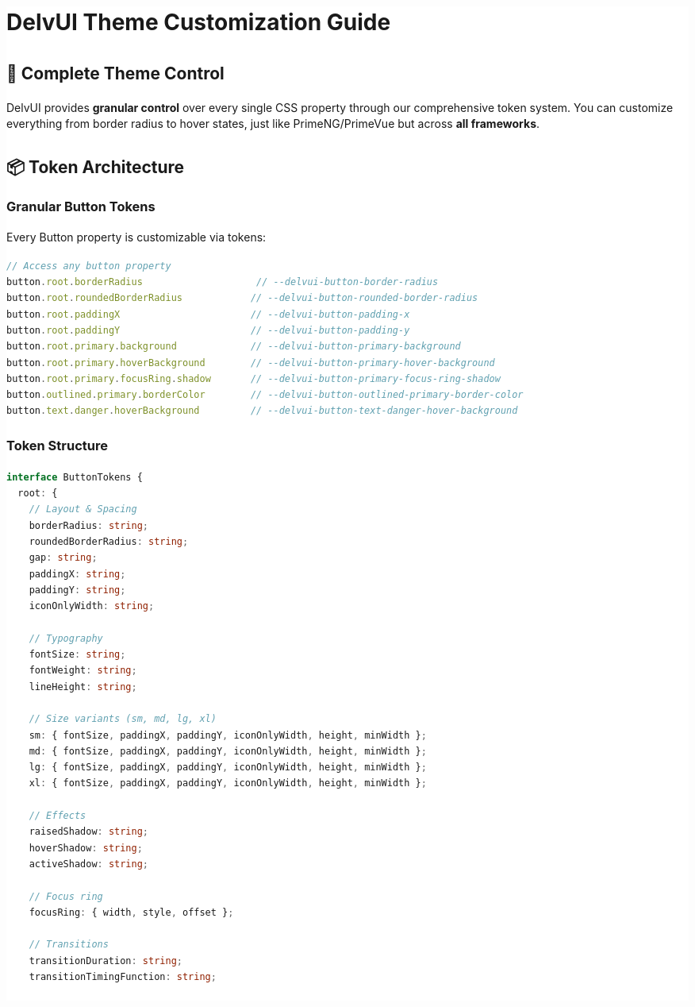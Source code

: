 # DelvUI Theme Customization Guide

## 🎨 Complete Theme Control

DelvUI provides **granular control** over every single CSS property through our comprehensive token system. You can customize everything from border radius to hover states, just like PrimeNG/PrimeVue but across **all frameworks**.

## 📦 Token Architecture

### Granular Button Tokens

Every Button property is customizable via tokens:

```typescript
// Access any button property
button.root.borderRadius                    // --delvui-button-border-radius
button.root.roundedBorderRadius            // --delvui-button-rounded-border-radius
button.root.paddingX                       // --delvui-button-padding-x
button.root.paddingY                       // --delvui-button-padding-y
button.root.primary.background             // --delvui-button-primary-background
button.root.primary.hoverBackground        // --delvui-button-primary-hover-background
button.root.primary.focusRing.shadow       // --delvui-button-primary-focus-ring-shadow
button.outlined.primary.borderColor        // --delvui-button-outlined-primary-border-color
button.text.danger.hoverBackground         // --delvui-button-text-danger-hover-background
```

### Token Structure

```typescript
interface ButtonTokens {
  root: {
    // Layout & Spacing
    borderRadius: string;
    roundedBorderRadius: string;
    gap: string;
    paddingX: string;
    paddingY: string;
    iconOnlyWidth: string;
    
    // Typography  
    fontSize: string;
    fontWeight: string;
    lineHeight: string;
    
    // Size variants (sm, md, lg, xl)
    sm: { fontSize, paddingX, paddingY, iconOnlyWidth, height, minWidth };
    md: { fontSize, paddingX, paddingY, iconOnlyWidth, height, minWidth };
    lg: { fontSize, paddingX, paddingY, iconOnlyWidth, height, minWidth };
    xl: { fontSize, paddingX, paddingY, iconOnlyWidth, height, minWidth };
    
    // Effects
    raisedShadow: string;
    hoverShadow: string;
    activeShadow: string;
    
    // Focus ring
    focusRing: { width, style, offset };
    
    // Transitions
    transitionDuration: string;
    transitionTimingFunction: string;
    
```
